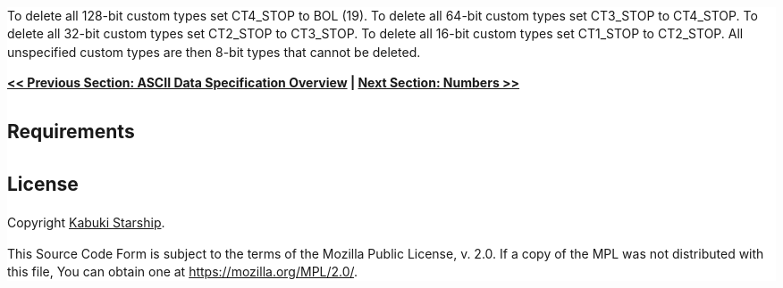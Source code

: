 To delete all 128-bit custom types set CT4_STOP to BOL (19). To delete all 64-bit custom types set CT3_STOP to CT4_STOP. To delete all 32-bit custom types set CT2_STOP to CT3_STOP. To delete all 16-bit custom types set CT1_STOP to CT2_STOP. All unspecified custom types are then 8-bit types that cannot be deleted.

**[<< Previous Section: ASCII Data Specification Overview](./)  |  [Next Section: Numbers >>](Numbers.md)**

## Requirements

[1]: ../Requirements#Optimal-Transceiving

## License

Copyright [Kabuki Starship](https://kabukistarship.com).

This Source Code Form is subject to the terms of the Mozilla Public License, v. 2.0. If a copy of the MPL was not distributed with this file, You can obtain one at <https://mozilla.org/MPL/2.0/>.
